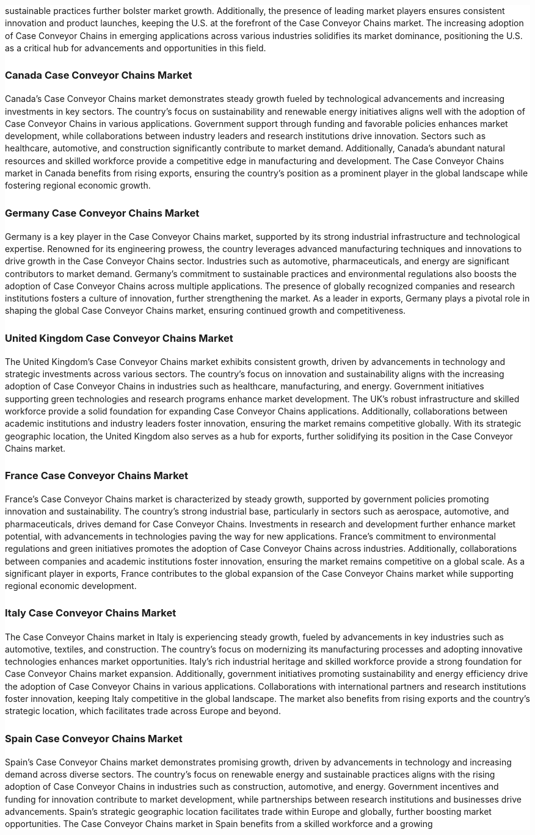 sustainable practices further bolster market growth. Additionally, the presence of leading market players ensures consistent innovation and product launches, keeping the U.S. at the forefront of the Case Conveyor Chains market. The increasing adoption of Case Conveyor Chains in emerging applications across various industries solidifies its market dominance, positioning the U.S. as a critical hub for advancements and opportunities in this field.</p><h3>Canada Case Conveyor Chains Market</h3><p>Canada&rsquo;s Case Conveyor Chains market demonstrates steady growth fueled by technological advancements and increasing investments in key sectors. The country&rsquo;s focus on sustainability and renewable energy initiatives aligns well with the adoption of Case Conveyor Chains in various applications. Government support through funding and favorable policies enhances market development, while collaborations between industry leaders and research institutions drive innovation. Sectors such as healthcare, automotive, and construction significantly contribute to market demand. Additionally, Canada&rsquo;s abundant natural resources and skilled workforce provide a competitive edge in manufacturing and development. The Case Conveyor Chains market in Canada benefits from rising exports, ensuring the country&rsquo;s position as a prominent player in the global landscape while fostering regional economic growth.</p><h3>Germany Case Conveyor Chains Market</h3><p>Germany is a key player in the Case Conveyor Chains market, supported by its strong industrial infrastructure and technological expertise. Renowned for its engineering prowess, the country leverages advanced manufacturing techniques and innovations to drive growth in the Case Conveyor Chains sector. Industries such as automotive, pharmaceuticals, and energy are significant contributors to market demand. Germany&rsquo;s commitment to sustainable practices and environmental regulations also boosts the adoption of Case Conveyor Chains across multiple applications. The presence of globally recognized companies and research institutions fosters a culture of innovation, further strengthening the market. As a leader in exports, Germany plays a pivotal role in shaping the global Case Conveyor Chains market, ensuring continued growth and competitiveness.</p><h3>United Kingdom Case Conveyor Chains Market</h3><p>The United Kingdom&rsquo;s Case Conveyor Chains market exhibits consistent growth, driven by advancements in technology and strategic investments across various sectors. The country&rsquo;s focus on innovation and sustainability aligns with the increasing adoption of Case Conveyor Chains in industries such as healthcare, manufacturing, and energy. Government initiatives supporting green technologies and research programs enhance market development. The UK&rsquo;s robust infrastructure and skilled workforce provide a solid foundation for expanding Case Conveyor Chains applications. Additionally, collaborations between academic institutions and industry leaders foster innovation, ensuring the market remains competitive globally. With its strategic geographic location, the United Kingdom also serves as a hub for exports, further solidifying its position in the Case Conveyor Chains market.</p><h3>France Case Conveyor Chains Market</h3><p>France&rsquo;s Case Conveyor Chains market is characterized by steady growth, supported by government policies promoting innovation and sustainability. The country&rsquo;s strong industrial base, particularly in sectors such as aerospace, automotive, and pharmaceuticals, drives demand for Case Conveyor Chains. Investments in research and development further enhance market potential, with advancements in technologies paving the way for new applications. France&rsquo;s commitment to environmental regulations and green initiatives promotes the adoption of Case Conveyor Chains across industries. Additionally, collaborations between companies and academic institutions foster innovation, ensuring the market remains competitive on a global scale. As a significant player in exports, France contributes to the global expansion of the Case Conveyor Chains market while supporting regional economic development.</p><h3>Italy Case Conveyor Chains Market</h3><p>The Case Conveyor Chains market in Italy is experiencing steady growth, fueled by advancements in key industries such as automotive, textiles, and construction. The country&rsquo;s focus on modernizing its manufacturing processes and adopting innovative technologies enhances market opportunities. Italy&rsquo;s rich industrial heritage and skilled workforce provide a strong foundation for Case Conveyor Chains market expansion. Additionally, government initiatives promoting sustainability and energy efficiency drive the adoption of Case Conveyor Chains in various applications. Collaborations with international partners and research institutions foster innovation, keeping Italy competitive in the global landscape. The market also benefits from rising exports and the country&rsquo;s strategic location, which facilitates trade across Europe and beyond.</p><h3>Spain Case Conveyor Chains Market</h3><p>Spain&rsquo;s Case Conveyor Chains market demonstrates promising growth, driven by advancements in technology and increasing demand across diverse sectors. The country&rsquo;s focus on renewable energy and sustainable practices aligns with the rising adoption of Case Conveyor Chains in industries such as construction, automotive, and energy. Government incentives and funding for innovation contribute to market development, while partnerships between research institutions and businesses drive advancements. Spain&rsquo;s strategic geographic location facilitates trade within Europe and globally, further boosting market opportunities. The Case Conveyor Chains market in Spain benefits from a skilled workforce and a growing